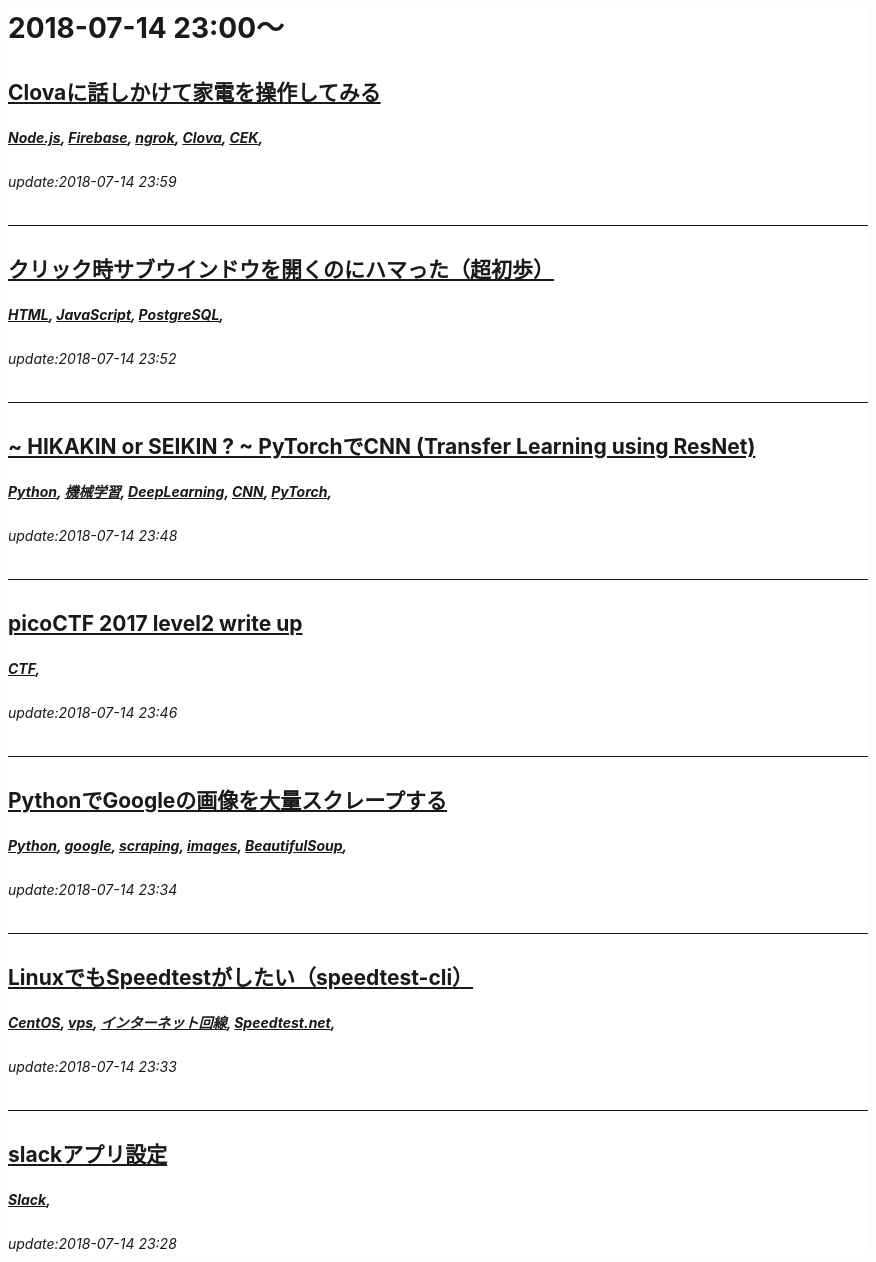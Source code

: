 # 2018-07-14 23:00～
## [Clovaに話しかけて家電を操作してみる](https://qiita.com/miso_develop/items/f3eb644b8816b41f6792)
##### [Node.js](https://qiita.com/tags/Node.js), [Firebase](https://qiita.com/tags/Firebase), [ngrok](https://qiita.com/tags/ngrok), [Clova](https://qiita.com/tags/Clova), [CEK](https://qiita.com/tags/CEK), 
###### update:2018-07-14 23:59
---
## [クリック時サブウインドウを開くのにハマった（超初歩）](https://qiita.com/mi__sa/items/c27052af4faa8bced518)
##### [HTML](https://qiita.com/tags/HTML), [JavaScript](https://qiita.com/tags/JavaScript), [PostgreSQL](https://qiita.com/tags/PostgreSQL), 
###### update:2018-07-14 23:52
---
## [~ HIKAKIN or SEIKIN ? ~ PyTorchでCNN (Transfer Learning using ResNet) ](https://qiita.com/myaun/items/5da670ff01e2379d59db)
##### [Python](https://qiita.com/tags/Python), [機械学習](https://qiita.com/tags/機械学習), [DeepLearning](https://qiita.com/tags/DeepLearning), [CNN](https://qiita.com/tags/CNN), [PyTorch](https://qiita.com/tags/PyTorch), 
###### update:2018-07-14 23:48
---
## [picoCTF 2017 level2 write up](https://qiita.com/yacropolisy/items/415c3695849b93ae8bd8)
##### [CTF](https://qiita.com/tags/CTF), 
###### update:2018-07-14 23:46
---
## [PythonでGoogleの画像を大量スクレープする](https://qiita.com/Jixjia/items/881c03c50c6f07b0b6ab)
##### [Python](https://qiita.com/tags/Python), [google](https://qiita.com/tags/google), [scraping](https://qiita.com/tags/scraping), [images](https://qiita.com/tags/images), [BeautifulSoup](https://qiita.com/tags/BeautifulSoup), 
###### update:2018-07-14 23:34
---
## [LinuxでもSpeedtestがしたい（speedtest-cli）](https://qiita.com/CloudRemix/items/ad226ea4aa641427e682)
##### [CentOS](https://qiita.com/tags/CentOS), [vps](https://qiita.com/tags/vps), [インターネット回線](https://qiita.com/tags/インターネット回線), [Speedtest.net](https://qiita.com/tags/Speedtest.net), 
###### update:2018-07-14 23:33
---
## [slackアプリ設定](https://qiita.com/Hayashi-OroshiPonzu/items/efc68a2fed619319b6b2)
##### [Slack](https://qiita.com/tags/Slack), 
###### update:2018-07-14 23:28